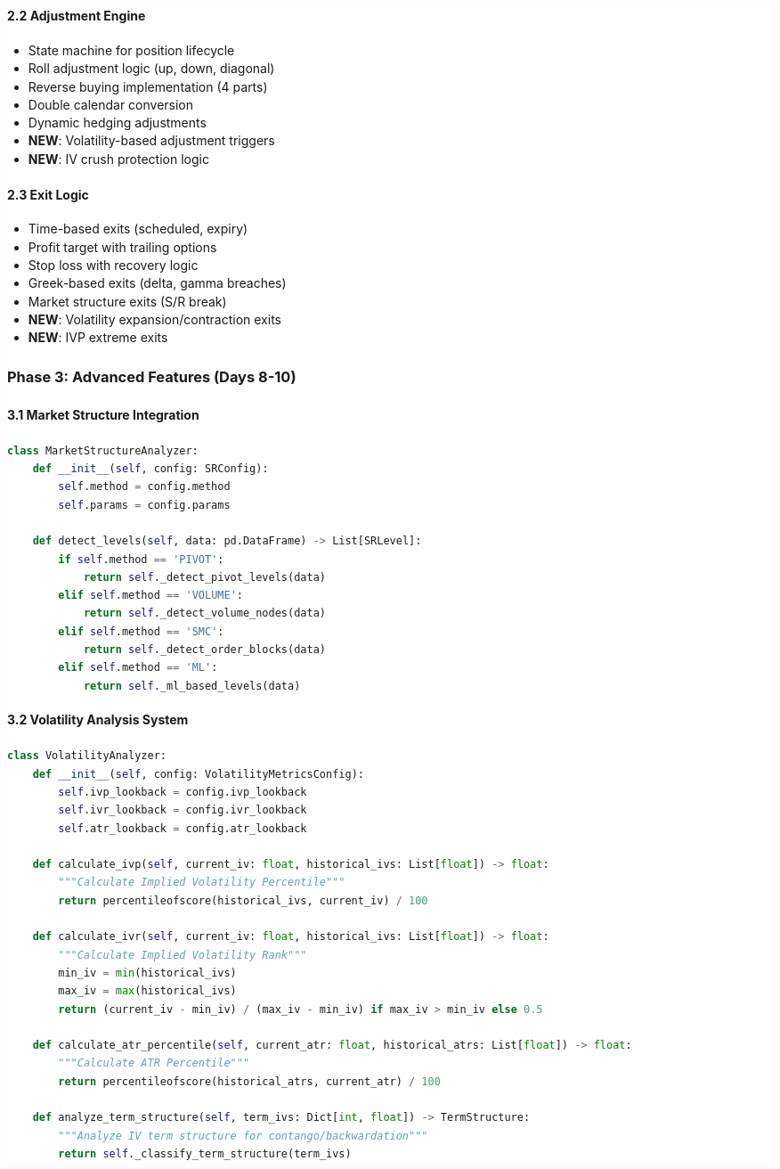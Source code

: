 #### 2.2 Adjustment Engine
- State machine for position lifecycle
- Roll adjustment logic (up, down, diagonal)
- Reverse buying implementation (4 parts)
- Double calendar conversion
- Dynamic hedging adjustments
- **NEW**: Volatility-based adjustment triggers
- **NEW**: IV crush protection logic

#### 2.3 Exit Logic
- Time-based exits (scheduled, expiry)
- Profit target with trailing options
- Stop loss with recovery logic
- Greek-based exits (delta, gamma breaches)
- Market structure exits (S/R break)
- **NEW**: Volatility expansion/contraction exits
- **NEW**: IVP extreme exits

### Phase 3: Advanced Features (Days 8-10)

#### 3.1 Market Structure Integration
```python
class MarketStructureAnalyzer:
    def __init__(self, config: SRConfig):
        self.method = config.method
        self.params = config.params
    
    def detect_levels(self, data: pd.DataFrame) -> List[SRLevel]:
        if self.method == 'PIVOT':
            return self._detect_pivot_levels(data)
        elif self.method == 'VOLUME':
            return self._detect_volume_nodes(data)
        elif self.method == 'SMC':
            return self._detect_order_blocks(data)
        elif self.method == 'ML':
            return self._ml_based_levels(data)
```

#### 3.2 Volatility Analysis System
```python
class VolatilityAnalyzer:
    def __init__(self, config: VolatilityMetricsConfig):
        self.ivp_lookback = config.ivp_lookback
        self.ivr_lookback = config.ivr_lookback
        self.atr_lookback = config.atr_lookback
        
    def calculate_ivp(self, current_iv: float, historical_ivs: List[float]) -> float:
        """Calculate Implied Volatility Percentile"""
        return percentileofscore(historical_ivs, current_iv) / 100
    
    def calculate_ivr(self, current_iv: float, historical_ivs: List[float]) -> float:
        """Calculate Implied Volatility Rank"""
        min_iv = min(historical_ivs)
        max_iv = max(historical_ivs)
        return (current_iv - min_iv) / (max_iv - min_iv) if max_iv > min_iv else 0.5
    
    def calculate_atr_percentile(self, current_atr: float, historical_atrs: List[float]) -> float:
        """Calculate ATR Percentile"""
        return percentileofscore(historical_atrs, current_atr) / 100
    
    def analyze_term_structure(self, term_ivs: Dict[int, float]) -> TermStructure:
        """Analyze IV term structure for contango/backwardation"""
        return self._classify_term_structure(term_ivs)
```